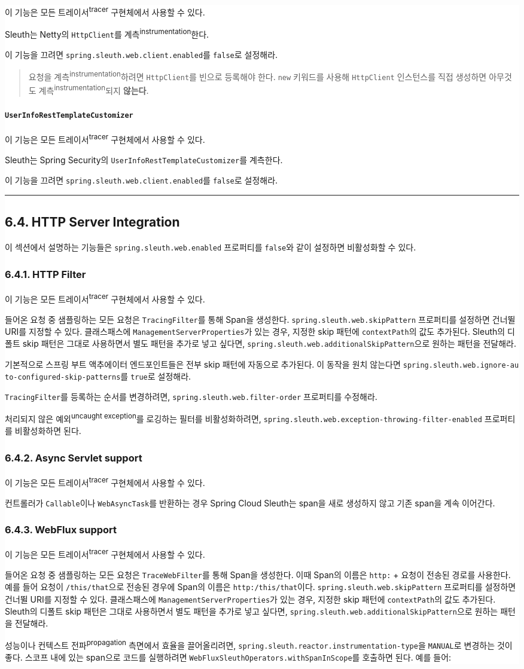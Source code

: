 이 기능은 모든 트레이서<sup>tracer</sup> 구현체에서 사용할 수 있다.

Sleuth는 Netty의 `HttpClient`를 계측<sup>instrumentation</sup>한다.

이 기능을 끄려면 `spring.sleuth.web.client.enabled`를 `false`로 설정해라.

> 요청을 계측<sup>instrumentation</sup>하려면 `HttpClient`를 빈으로 등록해야 한다. `new` 키워드를 사용해 `HttpClient` 인스턴스를 직접 생성하면 아무것도 계측<sup>instrumentation</sup>되지 **않는다**.

#### `UserInfoRestTemplateCustomizer`

이 기능은 모든 트레이서<sup>tracer</sup> 구현체에서 사용할 수 있다.

Sleuth는 Spring Security의 `UserInfoRestTemplateCustomizer`를 계측한다.

이 기능을 끄려면 `spring.sleuth.web.client.enabled`를 `false`로 설정해라.

---

## 6.4. HTTP Server Integration

이 섹션에서 설명하는 기능들은 `spring.sleuth.web.enabled` 프로퍼티를 `false`와 같이 설정하면 비활성화할 수 있다.

### 6.4.1. HTTP Filter

이 기능은 모든 트레이서<sup>tracer</sup> 구현체에서 사용할 수 있다.

들어온 요청 중 샘플링하는 모든 요청은 `TracingFilter`를 통해 Span을 생성한다. `spring.sleuth.web.skipPattern` 프로퍼티를 설정하면 건너뛸 URI를 지정할 수 있다. 클래스패스에 `ManagementServerProperties`가 있는 경우, 지정한 skip 패턴에 `contextPath`의 값도 추가된다. Sleuth의 디폴트 skip 패턴은 그대로 사용하면서 별도 패턴을 추가로 넣고 싶다면, `spring.sleuth.web.additionalSkipPattern`으로 원하는 패턴을 전달해라.

기본적으로 스프링 부트 액추에이터 엔드포인트들은 전부 skip 패턴에 자동으로 추가된다. 이 동작을 원치 않는다면 `spring.sleuth.web.ignore-auto-configured-skip-patterns`를 `true`로 설정해라.

`TracingFilter`를 등록하는 순서를 변경하려면, `spring.sleuth.web.filter-order` 프로퍼티를 수정해라.

처리되지 않은 예외<sup>uncaught exception</sup>를 로깅하는 필터를 비활성화하려면, `spring.sleuth.web.exception-throwing-filter-enabled` 프로퍼티를 비활성화하면 된다.

### 6.4.2. Async Servlet support

이 기능은 모든 트레이서<sup>tracer</sup> 구현체에서 사용할 수 있다.

컨트롤러가 `Callable`이나 `WebAsyncTask`를 반환하는 경우 Spring Cloud Sleuth는 span을 새로 생성하지 않고 기존 span을 계속 이어간다.

### 6.4.3. WebFlux support

이 기능은 모든 트레이서<sup>tracer</sup> 구현체에서 사용할 수 있다.

들어온 요청 중 샘플링하는 모든 요청은 `TraceWebFilter`를 통해 Span을 생성한다. 이때 Span의 이름은 `http:` + 요청이 전송된 경로를 사용한다. 예를 들어 요청이 `/this/that`으로 전송된 경우에 Span의 이름은 `http:/this/that`이다. `spring.sleuth.web.skipPattern` 프로퍼티를 설정하면 건너뛸 URI를 지정할 수 있다. 클래스패스에 `ManagementServerProperties`가 있는 경우, 지정한 skip 패턴에 `contextPath`의 값도 추가된다. Sleuth의 디폴트 skip 패턴은 그대로 사용하면서 별도 패턴을 추가로 넣고 싶다면, `spring.sleuth.web.additionalSkipPattern`으로 원하는 패턴을 전달해라.

성능이나 컨텍스트 전파<sup>propagation</sup> 측면에서 효율을 끌어올리려면, `spring.sleuth.reactor.instrumentation-type`을 `MANUAL`로 변경하는 것이 좋다. 스코프 내에 있는 span으로 코드를 실행하려면 `WebFluxSleuthOperators.withSpanInScope`를 호출하면 된다. 예를 들어:
